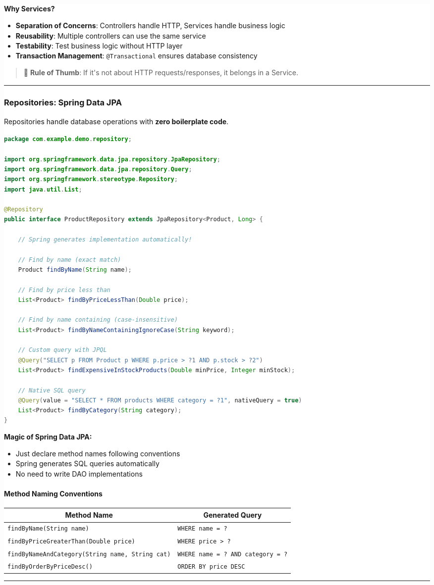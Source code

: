 **Why Services?**
- **Separation of Concerns**: Controllers handle HTTP, Services handle business logic
- **Reusability**: Multiple controllers can use the same service
- **Testability**: Test business logic without HTTP layer
- **Transaction Management**: `@Transactional` ensures database consistency

> 🎯 **Rule of Thumb**: If it's not about HTTP requests/responses, it belongs in a Service.

---

### Repositories: Spring Data JPA

Repositories handle database operations with **zero boilerplate code**.
```java
package com.example.demo.repository;

import org.springframework.data.jpa.repository.JpaRepository;
import org.springframework.data.jpa.repository.Query;
import org.springframework.stereotype.Repository;
import java.util.List;

@Repository
public interface ProductRepository extends JpaRepository<Product, Long> {
    
    // Spring generates implementation automatically!
    
    // Find by name (exact match)
    Product findByName(String name);
    
    // Find by price less than
    List<Product> findByPriceLessThan(Double price);
    
    // Find by name containing (case-insensitive)
    List<Product> findByNameContainingIgnoreCase(String keyword);
    
    // Custom query with JPQL
    @Query("SELECT p FROM Product p WHERE p.price > ?1 AND p.stock > ?2")
    List<Product> findExpensiveInStockProducts(Double minPrice, Integer minStock);
    
    // Native SQL query
    @Query(value = "SELECT * FROM products WHERE category = ?1", nativeQuery = true)
    List<Product> findByCategory(String category);
}
```

**Magic of Spring Data JPA:**
- Just declare method names following conventions
- Spring generates SQL queries automatically
- No need to write DAO implementations

#### Method Naming Conventions

| Method Name | Generated Query |
|-------------|----------------|
| `findByName(String name)` | `WHERE name = ?` |
| `findByPriceGreaterThan(Double price)` | `WHERE price > ?` |
| `findByNameAndCategory(String name, String cat)` | `WHERE name = ? AND category = ?` |
| `findByOrderByPriceDesc()` | `ORDER BY price DESC` |

---